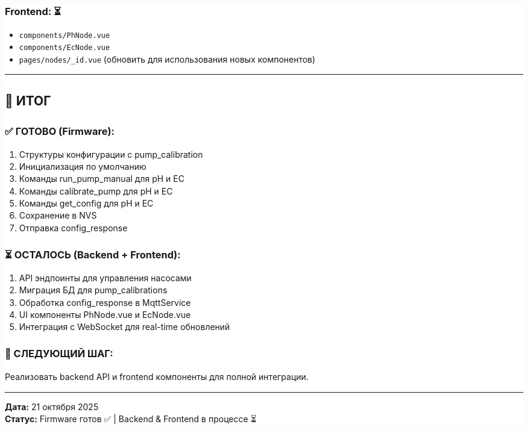 ### Frontend: ⏳
- `components/PhNode.vue`
- `components/EcNode.vue`
- `pages/nodes/_id.vue` (обновить для использования новых компонентов)

---

## 🎯 ИТОГ

### ✅ ГОТОВО (Firmware):
1. Структуры конфигурации с pump_calibration
2. Инициализация по умолчанию
3. Команды run_pump_manual для pH и EC
4. Команды calibrate_pump для pH и EC
5. Команды get_config для pH и EC
6. Сохранение в NVS
7. Отправка config_response

### ⏳ ОСТАЛОСЬ (Backend + Frontend):
1. API эндпоинты для управления насосами
2. Миграция БД для pump_calibrations
3. Обработка config_response в MqttService
4. UI компоненты PhNode.vue и EcNode.vue
5. Интеграция с WebSocket для real-time обновлений

### 📅 СЛЕДУЮЩИЙ ШАГ:
Реализовать backend API и frontend компоненты для полной интеграции.

---

**Дата:** 21 октября 2025  
**Статус:** Firmware готов ✅ | Backend & Frontend в процессе ⏳

